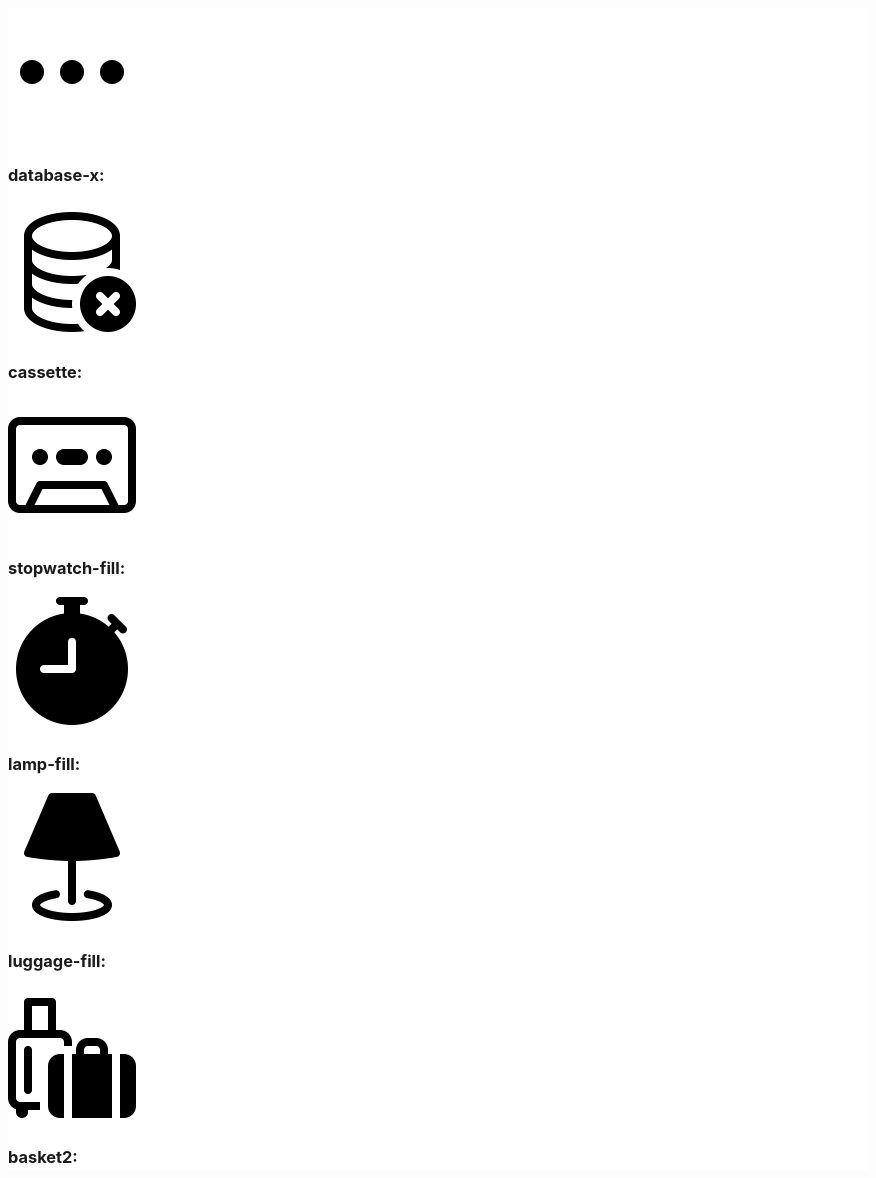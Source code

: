 <img width="128" src="https://raw.githubusercontent.com/HeronErin/Bootstrap-Icons-Auto-convert/main/docs/three-dots/128.png">
<br>
<h3>database-x:</h3>
<img width="128" src="https://raw.githubusercontent.com/HeronErin/Bootstrap-Icons-Auto-convert/main/docs/database-x/128.png">
<br>
<h3>cassette:</h3>
<img width="128" src="https://raw.githubusercontent.com/HeronErin/Bootstrap-Icons-Auto-convert/main/docs/cassette/128.png">
<br>
<h3>stopwatch-fill:</h3>
<img width="128" src="https://raw.githubusercontent.com/HeronErin/Bootstrap-Icons-Auto-convert/main/docs/stopwatch-fill/128.png">
<br>
<h3>lamp-fill:</h3>
<img width="128" src="https://raw.githubusercontent.com/HeronErin/Bootstrap-Icons-Auto-convert/main/docs/lamp-fill/128.png">
<br>
<h3>luggage-fill:</h3>
<img width="128" src="https://raw.githubusercontent.com/HeronErin/Bootstrap-Icons-Auto-convert/main/docs/luggage-fill/128.png">
<br>
<h3>basket2:</h3>